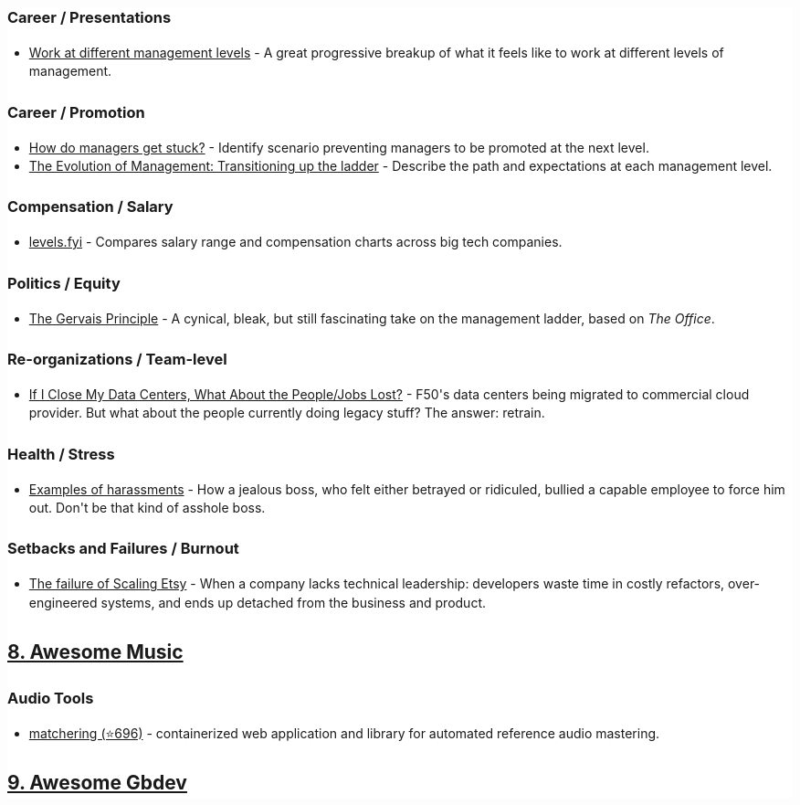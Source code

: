 ### Career / Presentations

*   [Work at different management levels](https://larahogan.me/blog/manager-levels/) - A great progressive breakup of what it feels like to work at different levels of management.

### Career / Promotion

*   [How do managers get stuck?](http://www.elidedbranches.com/2017/09/how-do-managers-get-stuck.html) - Identify scenario preventing managers to be promoted at the next level.
*   [The Evolution of Management: Transitioning up the ladder](https://queue.acm.org/detail.cfm?id=3350548) - Describe the path and expectations at each management level.

### Compensation / Salary

*   [levels.fyi](https://www.levels.fyi) - Compares salary range and compensation charts across big tech companies.

### Politics / Equity

*   [The Gervais Principle](https://www.ribbonfarm.com/the-gervais-principle/) - A cynical, bleak, but still fascinating take on the management ladder, based on *The Office*.

### Re-organizations / Team-level

*   [If I Close My Data Centers, What About the People/Jobs Lost?](https://news.ycombinator.com/item?id=17329028) - F50's data centers being migrated to commercial cloud provider. But what about the people currently doing legacy stuff? The answer: retrain.

### Health / Stress

*   [Examples of harassments](https://news.ycombinator.com/item?id=21856352) - How a jealous boss, who felt either betrayed or ridiculed, bullied a capable employee to force him out. Don't be that kind of asshole boss.

### Setbacks and Failures / Burnout

*   [The failure of Scaling Etsy](https://twitter.com/mcfunley/status/1194713711337852928) - When a company lacks technical leadership: developers waste time in costly refactors, over-engineered systems, and ends up detached from the business and product.

## [8. Awesome Music](/content/ciconia/awesome-music/week/README.md)

### Audio Tools

*   [matchering (⭐696)](https://github.com/sergree/matchering) - сontainerized web application and library for automated reference audio mastering.

## [9. Awesome Gbdev](/content/gbdev/awesome-gbdev/week/README.md)
